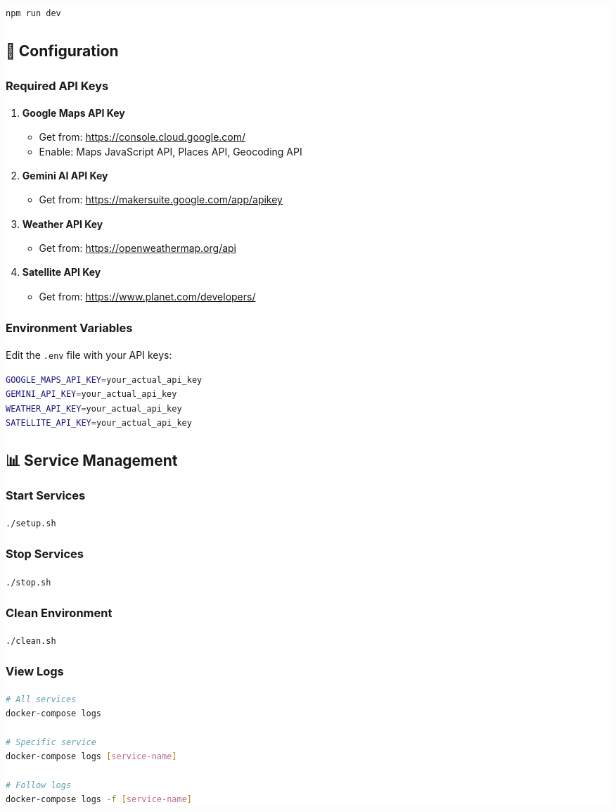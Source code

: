 ```bash
npm run dev
```

## 🔧 Configuration

### Required API Keys
1. **Google Maps API Key**
   - Get from: https://console.cloud.google.com/
   - Enable: Maps JavaScript API, Places API, Geocoding API

2. **Gemini AI API Key**
   - Get from: https://makersuite.google.com/app/apikey

3. **Weather API Key**
   - Get from: https://openweathermap.org/api

4. **Satellite API Key**
   - Get from: https://www.planet.com/developers/

### Environment Variables
Edit the `.env` file with your API keys:
```bash
GOOGLE_MAPS_API_KEY=your_actual_api_key
GEMINI_API_KEY=your_actual_api_key
WEATHER_API_KEY=your_actual_api_key
SATELLITE_API_KEY=your_actual_api_key
```

## 📊 Service Management

### Start Services
```bash
./setup.sh
```

### Stop Services
```bash
./stop.sh
```

### Clean Environment
```bash
./clean.sh
```

### View Logs
```bash
# All services
docker-compose logs

# Specific service
docker-compose logs [service-name]

# Follow logs
docker-compose logs -f [service-name]
```
